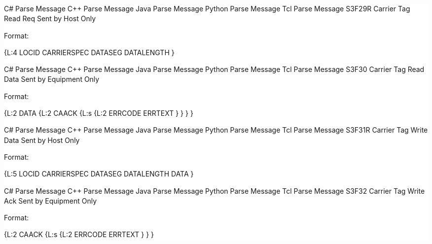 C# Parse Message    C++ Parse Message    Java Parse Message    Python Parse Message    Tcl Parse Message
S3F29R	Carrier Tag Read Req	Sent by Host Only


Format:

{L:4
LOCID
CARRIERSPEC
DATASEG
DATALENGTH
}

C# Parse Message    C++ Parse Message    Java Parse Message    Python Parse Message    Tcl Parse Message
S3F30	Carrier Tag Read Data	Sent by Equipment Only


Format:

{L:2
DATA
{L:2
CAACK
{L:s
{L:2
ERRCODE
ERRTEXT
}
}
}
}

C# Parse Message    C++ Parse Message    Java Parse Message    Python Parse Message    Tcl Parse Message
S3F31R	Carrier Tag Write Data	Sent by Host Only


Format:

{L:5
LOCID
CARRIERSPEC
DATASEG
DATALENGTH
DATA
}

C# Parse Message    C++ Parse Message    Java Parse Message    Python Parse Message    Tcl Parse Message
S3F32	Carrier Tag Write Ack	Sent by Equipment Only


Format:

{L:2
CAACK
{L:s
{L:2
ERRCODE
ERRTEXT
}
}
}
